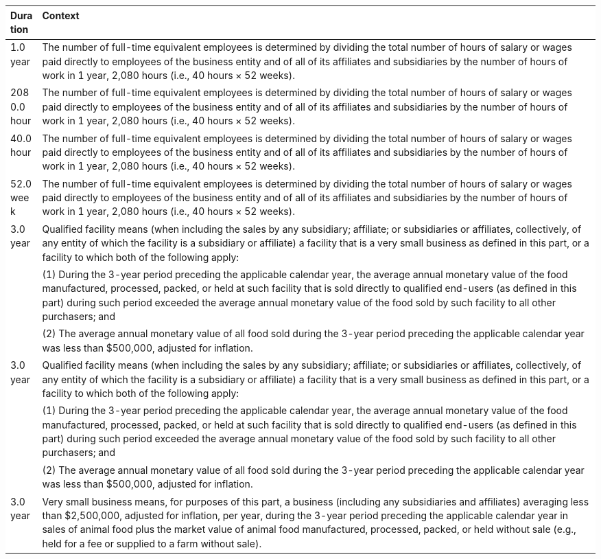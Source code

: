 | Duration    | Context                                                                                                                                                                                                                                                                                                                                                                                                                                              |
|:------------|:-----------------------------------------------------------------------------------------------------------------------------------------------------------------------------------------------------------------------------------------------------------------------------------------------------------------------------------------------------------------------------------------------------------------------------------------------------|
| 1.0 year    | The number of full-time equivalent employees is determined by dividing the total number of hours of salary or wages paid directly to employees of the business entity and of all of its affiliates and subsidiaries by the number of hours of work in 1 year, 2,080 hours (i.e., 40 hours &#215; 52 weeks).                                                                                                                                          |
| 2080.0 hour | The number of full-time equivalent employees is determined by dividing the total number of hours of salary or wages paid directly to employees of the business entity and of all of its affiliates and subsidiaries by the number of hours of work in 1 year, 2,080 hours (i.e., 40 hours &#215; 52 weeks).                                                                                                                                          |
| 40.0 hour   | The number of full-time equivalent employees is determined by dividing the total number of hours of salary or wages paid directly to employees of the business entity and of all of its affiliates and subsidiaries by the number of hours of work in 1 year, 2,080 hours (i.e., 40 hours &#215; 52 weeks).                                                                                                                                          |
| 52.0 week   | The number of full-time equivalent employees is determined by dividing the total number of hours of salary or wages paid directly to employees of the business entity and of all of its affiliates and subsidiaries by the number of hours of work in 1 year, 2,080 hours (i.e., 40 hours &#215; 52 weeks).                                                                                                                                          |
| 3.0 year    | Qualified facility means (when including the sales by any subsidiary; affiliate; or subsidiaries or affiliates, collectively, of any entity of which the facility is a subsidiary or affiliate) a facility that is a very small business as defined in this part, or a facility to which both of the following apply:                                                                                                                                |
|             |               (1) During the 3-year period preceding the applicable calendar year, the average annual monetary value of the food manufactured, processed, packed, or held at such facility that is sold directly to qualified end-users (as defined in this part) during such period exceeded the average annual monetary value of the food sold by such facility to all other purchasers; and                                                       |
|             |               (2) The average annual monetary value of all food sold during the 3-year period preceding the applicable calendar year was less than $500,000, adjusted for inflation.                                                                                                                                                                                                                                                                 |
| 3.0 year    | Qualified facility means (when including the sales by any subsidiary; affiliate; or subsidiaries or affiliates, collectively, of any entity of which the facility is a subsidiary or affiliate) a facility that is a very small business as defined in this part, or a facility to which both of the following apply:                                                                                                                                |
|             |               (1) During the 3-year period preceding the applicable calendar year, the average annual monetary value of the food manufactured, processed, packed, or held at such facility that is sold directly to qualified end-users (as defined in this part) during such period exceeded the average annual monetary value of the food sold by such facility to all other purchasers; and                                                       |
|             |               (2) The average annual monetary value of all food sold during the 3-year period preceding the applicable calendar year was less than $500,000, adjusted for inflation.                                                                                                                                                                                                                                                                 |
| 3.0 year    | Very small business means, for purposes of this part, a business (including any subsidiaries and affiliates) averaging less than $2,500,000, adjusted for inflation, per year, during the 3-year period preceding the applicable calendar year in sales of animal food plus the market value of animal food manufactured, processed, packed, or held without sale (e.g., held for a fee or supplied to a farm without sale).                         |
